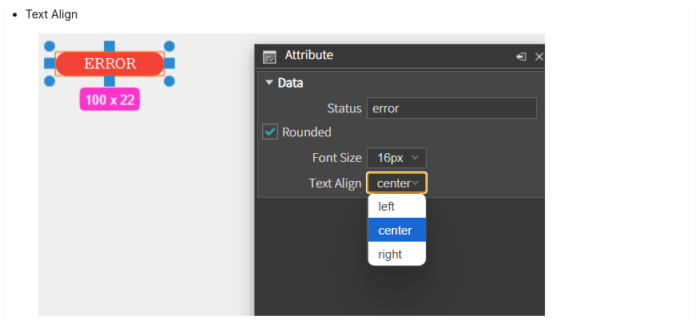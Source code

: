 


* Text Align

<figure><img src="../.gitbook/assets/image (153).png" alt=""><figcaption></figcaption></figure>
